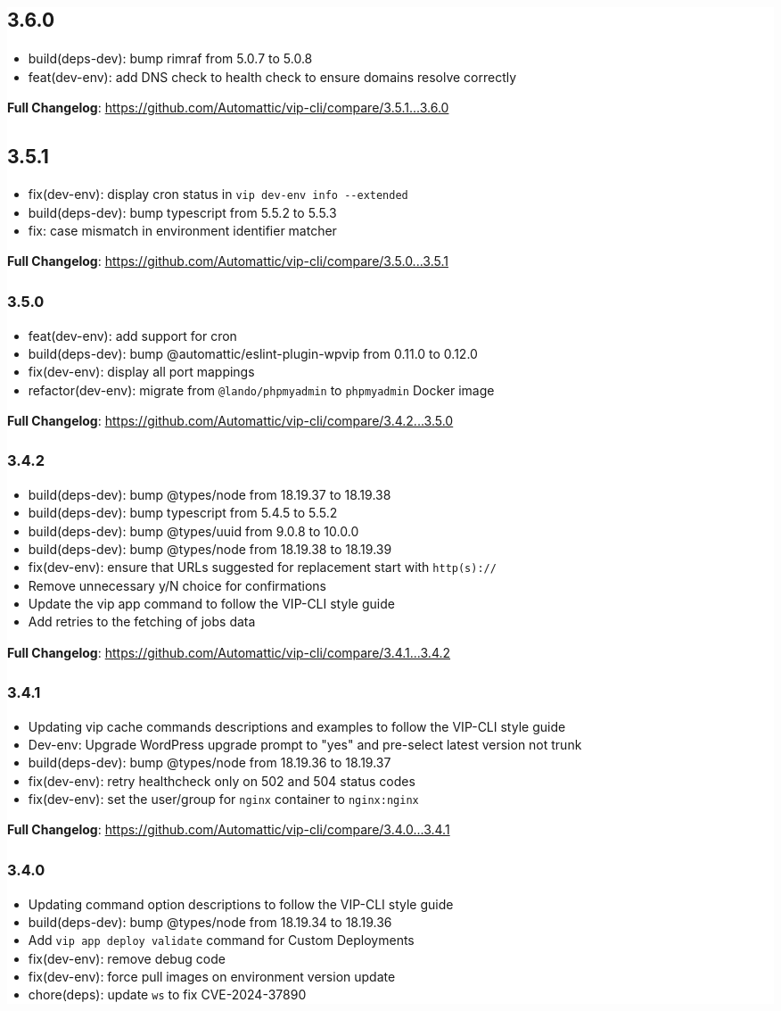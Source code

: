 ## 3.6.0

* build(deps-dev): bump rimraf from 5.0.7 to 5.0.8
* feat(dev-env): add DNS check to health check to ensure domains resolve correctly

**Full Changelog**: https://github.com/Automattic/vip-cli/compare/3.5.1...3.6.0

## 3.5.1

* fix(dev-env): display cron status in `vip dev-env info --extended`
* build(deps-dev): bump typescript from 5.5.2 to 5.5.3
* fix: case mismatch in environment identifier matcher

**Full Changelog**: https://github.com/Automattic/vip-cli/compare/3.5.0...3.5.1

### 3.5.0

* feat(dev-env): add support for cron
* build(deps-dev): bump @automattic/eslint-plugin-wpvip from 0.11.0 to 0.12.0
* fix(dev-env): display all port mappings
* refactor(dev-env): migrate from `@lando/phpmyadmin` to `phpmyadmin` Docker image

**Full Changelog**: https://github.com/Automattic/vip-cli/compare/3.4.2...3.5.0

### 3.4.2

* build(deps-dev): bump @types/node from 18.19.37 to 18.19.38
* build(deps-dev): bump typescript from 5.4.5 to 5.5.2
* build(deps-dev): bump @types/uuid from 9.0.8 to 10.0.0
* build(deps-dev): bump @types/node from 18.19.38 to 18.19.39
* fix(dev-env): ensure that URLs suggested for replacement start with `http(s)://`
* Remove unnecessary y/N choice for confirmations
* Update the vip app command to follow the VIP-CLI style guide
* Add retries to the fetching of jobs data

**Full Changelog**: https://github.com/Automattic/vip-cli/compare/3.4.1...3.4.2

### 3.4.1

* Updating vip cache commands descriptions and examples to follow the VIP-CLI style guide
* Dev-env: Upgrade WordPress upgrade prompt to "yes" and pre-select latest version not trunk
* build(deps-dev): bump @types/node from 18.19.36 to 18.19.37
* fix(dev-env): retry healthcheck only on 502 and 504 status codes
* fix(dev-env): set the user/group for `nginx` container to `nginx:nginx`

**Full Changelog**: https://github.com/Automattic/vip-cli/compare/3.4.0...3.4.1

### 3.4.0

* Updating command option descriptions to follow the VIP-CLI style guide
* build(deps-dev): bump @types/node from 18.19.34 to 18.19.36
* Add `vip app deploy validate` command for Custom Deployments
* fix(dev-env): remove debug code
* fix(dev-env): force pull images on environment version update
* chore(deps): update `ws` to fix CVE-2024-37890
